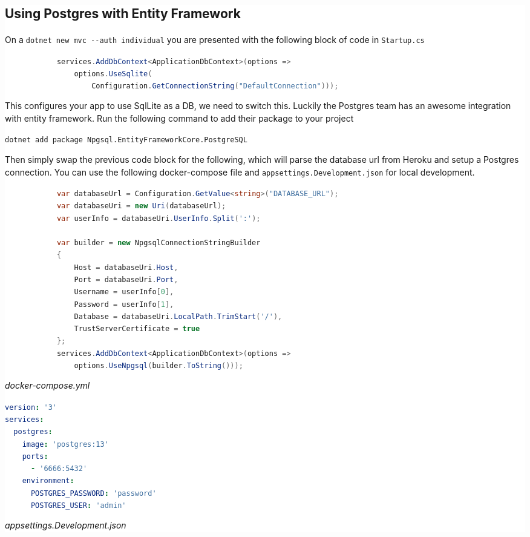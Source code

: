 ## Using Postgres with Entity Framework

On a `dotnet new mvc --auth individual` you are presented with the following block of code in `Startup.cs`

```csharp
            services.AddDbContext<ApplicationDbContext>(options =>
                options.UseSqlite(
                    Configuration.GetConnectionString("DefaultConnection")));

```

This configures your app to use SqlLite as a DB, we need to switch this. Luckily the Postgres team has an awesome integration with entity framework. Run the following command to add their package to your project

`dotnet add package Npgsql.EntityFrameworkCore.PostgreSQL`

Then simply swap the previous code block for the following, which will parse the database url from Heroku and setup a Postgres connection. You can use the following docker-compose file and `appsettings.Development.json` for local development.

```csharp
            var databaseUrl = Configuration.GetValue<string>("DATABASE_URL");
            var databaseUri = new Uri(databaseUrl);
            var userInfo = databaseUri.UserInfo.Split(':');
            
            var builder = new NpgsqlConnectionStringBuilder
            {
                Host = databaseUri.Host,
                Port = databaseUri.Port,
                Username = userInfo[0],
                Password = userInfo[1],
                Database = databaseUri.LocalPath.TrimStart('/'),
                TrustServerCertificate = true
            };
            services.AddDbContext<ApplicationDbContext>(options =>
                options.UseNpgsql(builder.ToString()));
```

*docker-compose.yml*

```yml
version: '3'
services:
  postgres:
    image: 'postgres:13'
    ports:
      - '6666:5432'
    environment:
      POSTGRES_PASSWORD: 'password'
      POSTGRES_USER: 'admin'
```

*appsettings.Development.json*
